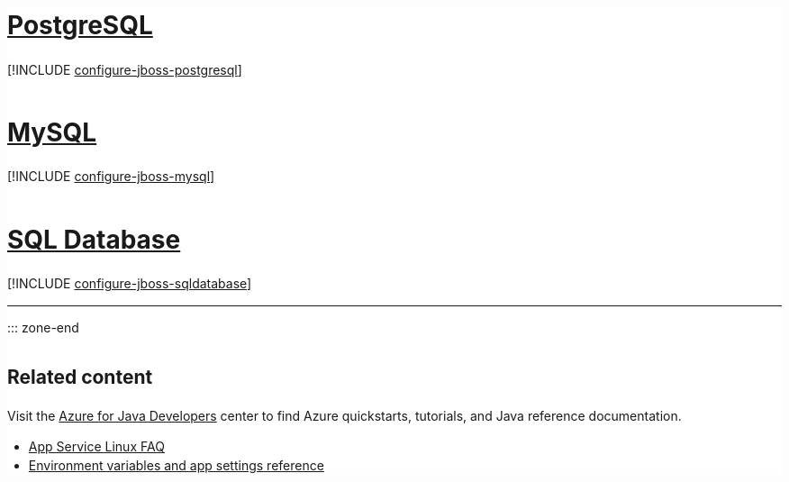 # [PostgreSQL](#tab/postgresql)

[!INCLUDE [configure-jboss-postgresql](includes/configure-language-java-data-sources/configure-jboss-postgresql.md)]

# [MySQL](#tab/mysql)

[!INCLUDE [configure-jboss-mysql](includes/configure-language-java-data-sources/configure-jboss-mysql.md)]

# [SQL Database](#tab/sqldatabase)

[!INCLUDE [configure-jboss-sqldatabase](includes/configure-language-java-data-sources/configure-jboss-sql-database.md)]

---

::: zone-end

## Related content

Visit the [Azure for Java Developers](/java/azure/) center to find Azure quickstarts, tutorials, and Java reference documentation.

- [App Service Linux FAQ](faq-app-service-linux.yml)
- [Environment variables and app settings reference](reference-app-settings.md)
